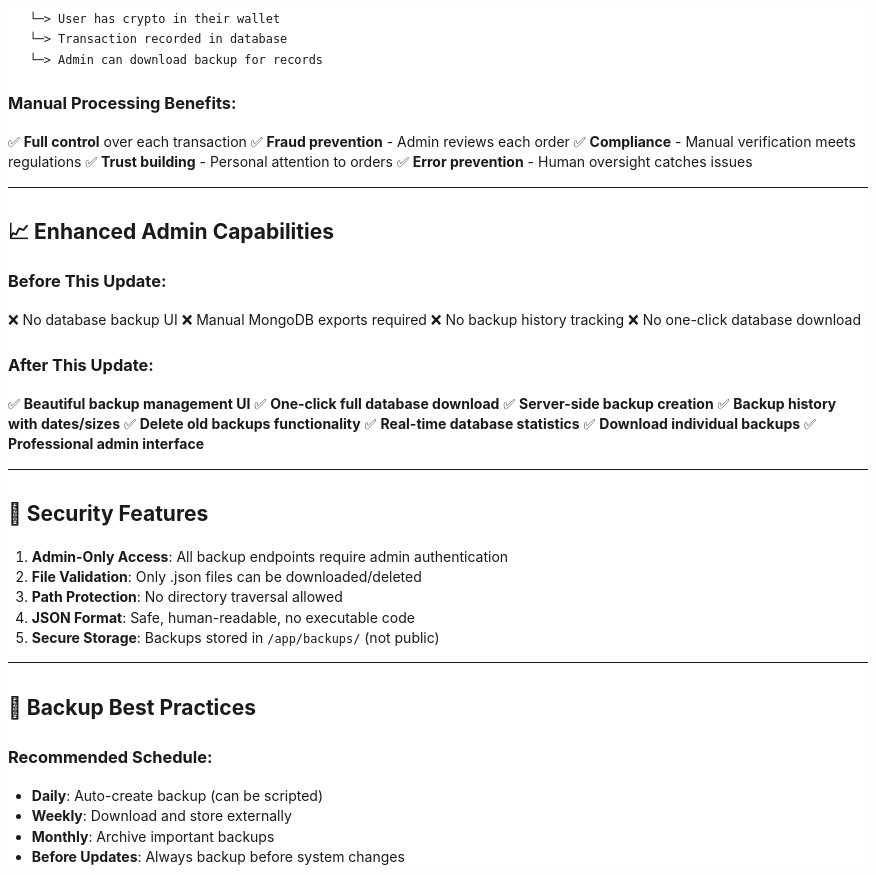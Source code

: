 ```
   └─> User has crypto in their wallet
   └─> Transaction recorded in database
   └─> Admin can download backup for records
```

### Manual Processing Benefits:
✅ **Full control** over each transaction
✅ **Fraud prevention** - Admin reviews each order
✅ **Compliance** - Manual verification meets regulations
✅ **Trust building** - Personal attention to orders
✅ **Error prevention** - Human oversight catches issues

---

## 📈 Enhanced Admin Capabilities

### Before This Update:
❌ No database backup UI
❌ Manual MongoDB exports required
❌ No backup history tracking
❌ No one-click database download

### After This Update:
✅ **Beautiful backup management UI**
✅ **One-click full database download**
✅ **Server-side backup creation**
✅ **Backup history with dates/sizes**
✅ **Delete old backups functionality**
✅ **Real-time database statistics**
✅ **Download individual backups**
✅ **Professional admin interface**

---

## 🔐 Security Features

1. **Admin-Only Access**: All backup endpoints require admin authentication
2. **File Validation**: Only .json files can be downloaded/deleted
3. **Path Protection**: No directory traversal allowed
4. **JSON Format**: Safe, human-readable, no executable code
5. **Secure Storage**: Backups stored in `/app/backups/` (not public)

---

## 💾 Backup Best Practices

### Recommended Schedule:
- **Daily**: Auto-create backup (can be scripted)
- **Weekly**: Download and store externally
- **Monthly**: Archive important backups
- **Before Updates**: Always backup before system changes
